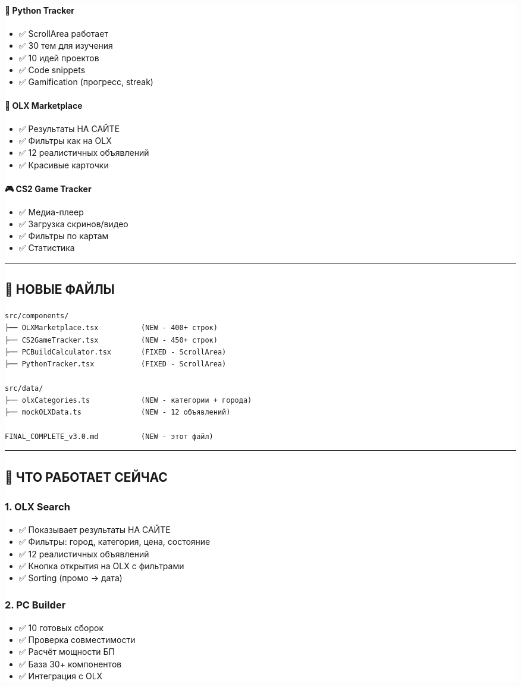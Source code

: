 #### 🐍 Python Tracker
- ✅ ScrollArea работает
- ✅ 30 тем для изучения
- ✅ 10 идей проектов
- ✅ Code snippets
- ✅ Gamification (прогресс, streak)

#### 🛒 OLX Marketplace
- ✅ Результаты НА САЙТЕ
- ✅ Фильтры как на OLX
- ✅ 12 реалистичных объявлений
- ✅ Красивые карточки

#### 🎮 CS2 Game Tracker
- ✅ Медиа-плеер
- ✅ Загрузка скринов/видео
- ✅ Фильтры по картам
- ✅ Статистика

---

## 📁 НОВЫЕ ФАЙЛЫ

```
src/components/
├── OLXMarketplace.tsx          (NEW - 400+ строк)
├── CS2GameTracker.tsx          (NEW - 450+ строк)
├── PCBuildCalculator.tsx       (FIXED - ScrollArea)
├── PythonTracker.tsx           (FIXED - ScrollArea)

src/data/
├── olxCategories.ts            (NEW - категории + города)
├── mockOLXData.ts              (NEW - 12 объявлений)

FINAL_COMPLETE_v3.0.md          (NEW - этот файл)
```

---

## 🎯 ЧТО РАБОТАЕТ СЕЙЧАС

### 1. OLX Search
- ✅ Показывает результаты НА САЙТЕ
- ✅ Фильтры: город, категория, цена, состояние
- ✅ 12 реалистичных объявлений
- ✅ Кнопка открытия на OLX с фильтрами
- ✅ Sorting (промо → дата)

### 2. PC Builder
- ✅ 10 готовых сборок
- ✅ Проверка совместимости
- ✅ Расчёт мощности БП
- ✅ База 30+ компонентов
- ✅ Интеграция с OLX
